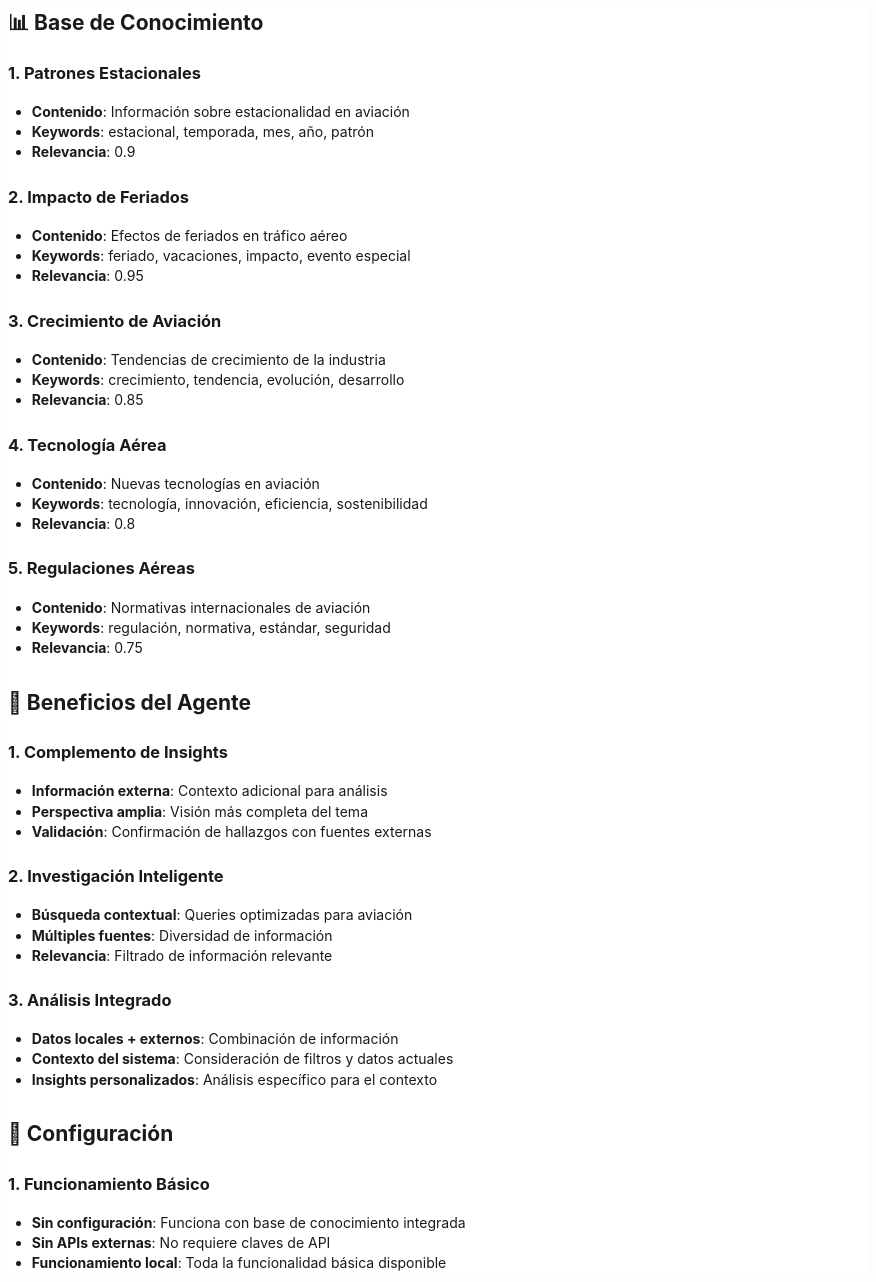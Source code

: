 ## 📊 Base de Conocimiento

### **1. Patrones Estacionales**
- **Contenido**: Información sobre estacionalidad en aviación
- **Keywords**: estacional, temporada, mes, año, patrón
- **Relevancia**: 0.9

### **2. Impacto de Feriados**
- **Contenido**: Efectos de feriados en tráfico aéreo
- **Keywords**: feriado, vacaciones, impacto, evento especial
- **Relevancia**: 0.95

### **3. Crecimiento de Aviación**
- **Contenido**: Tendencias de crecimiento de la industria
- **Keywords**: crecimiento, tendencia, evolución, desarrollo
- **Relevancia**: 0.85

### **4. Tecnología Aérea**
- **Contenido**: Nuevas tecnologías en aviación
- **Keywords**: tecnología, innovación, eficiencia, sostenibilidad
- **Relevancia**: 0.8

### **5. Regulaciones Aéreas**
- **Contenido**: Normativas internacionales de aviación
- **Keywords**: regulación, normativa, estándar, seguridad
- **Relevancia**: 0.75

## 🎯 Beneficios del Agente

### **1. Complemento de Insights**
- **Información externa**: Contexto adicional para análisis
- **Perspectiva amplia**: Visión más completa del tema
- **Validación**: Confirmación de hallazgos con fuentes externas

### **2. Investigación Inteligente**
- **Búsqueda contextual**: Queries optimizadas para aviación
- **Múltiples fuentes**: Diversidad de información
- **Relevancia**: Filtrado de información relevante

### **3. Análisis Integrado**
- **Datos locales + externos**: Combinación de información
- **Contexto del sistema**: Consideración de filtros y datos actuales
- **Insights personalizados**: Análisis específico para el contexto

## 🔧 Configuración

### **1. Funcionamiento Básico**
- **Sin configuración**: Funciona con base de conocimiento integrada
- **Sin APIs externas**: No requiere claves de API
- **Funcionamiento local**: Toda la funcionalidad básica disponible
